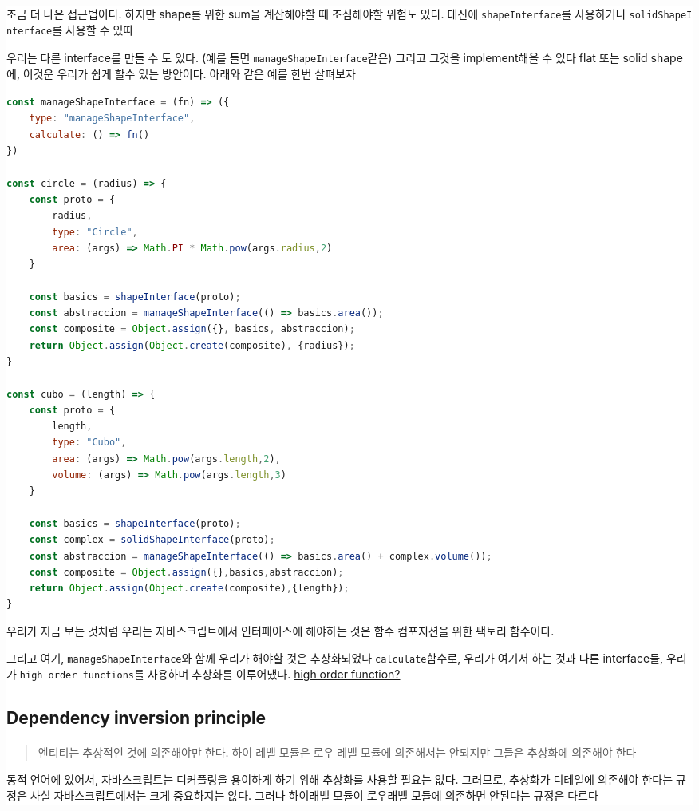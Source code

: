 조금 더 나은 접근법이다. 하지만 shape를 위한 sum을 계산해야할 때 조심해야할 위험도 있다. 대신에 `shapeInterface`를 사용하거나 `solidShapeInterface`를 사용할 수 있따

우리는 다른 interface를 만들 수 도 있다. (예를 들면 `manageShapeInterface`같은) 그리고 그것을 implement해올 수 있다 flat 또는 solid shape에, 이것운 우리가 쉽게 할수 있는 방안이다. 아래와 같은 예를 한번 살펴보자

```javascript
const manageShapeInterface = (fn) => ({
    type: "manageShapeInterface",
    calculate: () => fn()
})

const circle = (radius) => {
    const proto = {
        radius,
        type: "Circle",
        area: (args) => Math.PI * Math.pow(args.radius,2)
    }
    
    const basics = shapeInterface(proto);
    const abstraccion = manageShapeInterface(() => basics.area());
    const composite = Object.assign({}, basics, abstraccion);
    return Object.assign(Object.create(composite), {radius});
}

const cubo = (length) => {
    const proto = {
        length,
        type: "Cubo",
        area: (args) => Math.pow(args.length,2),
        volume: (args) => Math.pow(args.length,3)
    }
    
    const basics = shapeInterface(proto);
    const complex = solidShapeInterface(proto);
    const abstraccion = manageShapeInterface(() => basics.area() + complex.volume());
    const composite = Object.assign({},basics,abstraccion);
    return Object.assign(Object.create(composite),{length});
}
```

우리가 지금 보는 것처럼 우리는 자바스크립트에서 인터페이스에 해야하는 것은 함수 컴포지션을 위한 팩토리 함수이다.

그리고 여기, `manageShapeInterface`와 함께 우리가 해야할 것은 추상화되었다 `calculate`함수로, 우리가 여기서 하는 것과 다른 interface들, 우리가 `high order functions`를 사용하며 추상화를 이루어냈다. [high order function?](https://www.youtube.com/watch?v=BMUiFMZr7vk&list=PL0zVEGEvSaeEd9hlmCXrk5yUyqUag-n84)

## Dependency inversion principle

> 엔티티는 추상적인 것에 의존해야만 한다. 하이 레벨 모듈은 로우 레벨 모듈에 의존해서는 안되지만 그들은 추상화에 의존해야 한다

동적 언어에 있어서, 자바스크립트는 디커플링을 용이하게 하기 위해 추상화를 사용할 필요는 없다. 그러므로, 추상화가 디테일에 의존해야 한다는 규정은 사실 자바스크립트에서는 크게 중요하지는 않다. 그러나 하이래밸 모듈이 로우래밸 모듈에 의존하면 안된다는 규정은 다르다
